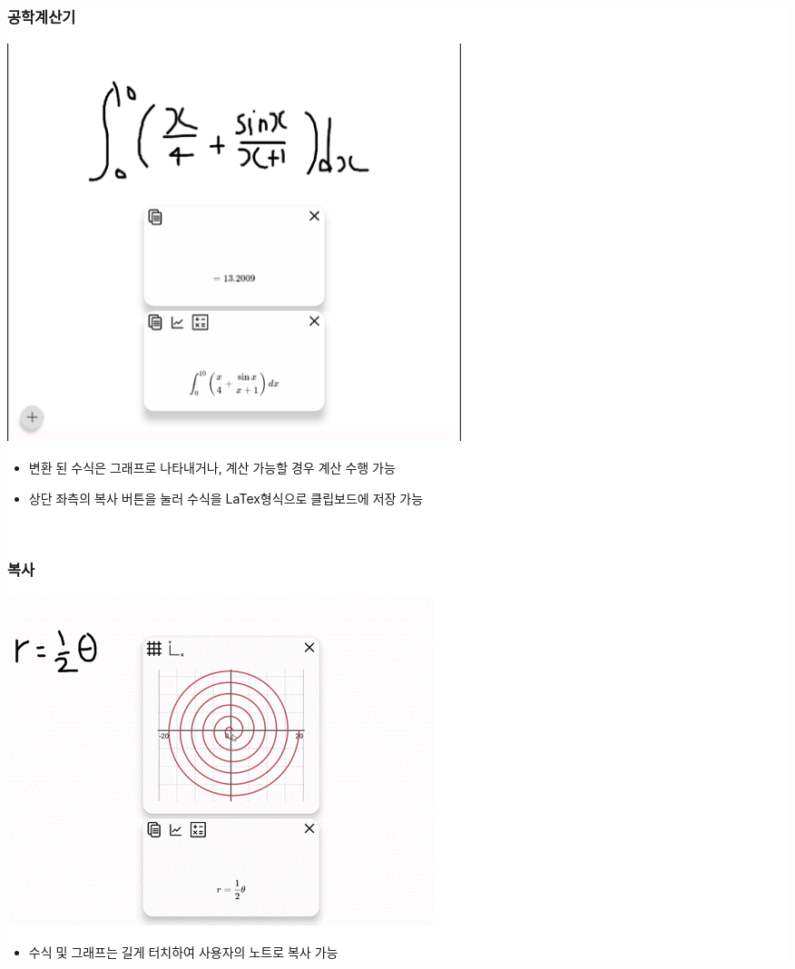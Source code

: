 ### 공학계산기
<img src="./readme_img/calculator.png" width=500px/>

</br>

* 변환 된 수식은 그래프로 나타내거나, 계산 가능할 경우 계산 수행 가능

* 상단 좌측의 복사 버튼을 눌러 수식을 LaTex형식으로 클립보드에 저장 가능

</br>

### 복사
![로딩 중](./readme_img/copy.gif)

* 수식 및 그래프는 길게 터치하여 사용자의 노트로 복사 가능